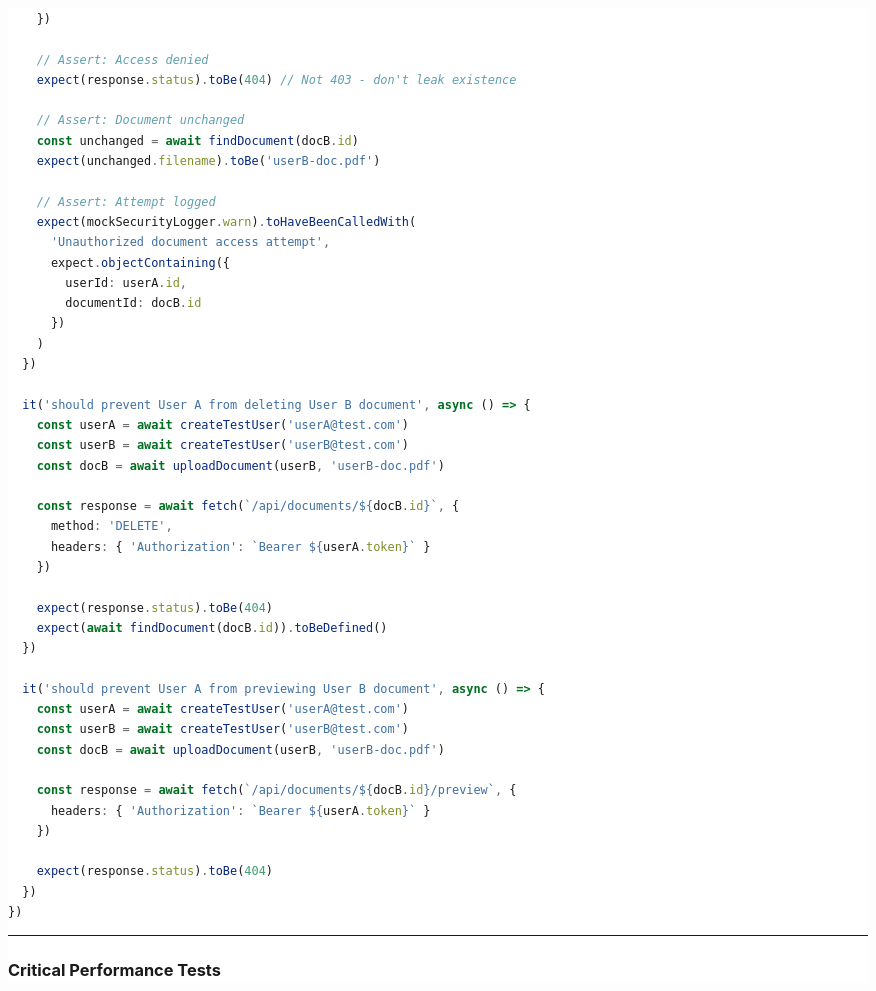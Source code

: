 ```typescript
    })
    
    // Assert: Access denied
    expect(response.status).toBe(404) // Not 403 - don't leak existence
    
    // Assert: Document unchanged
    const unchanged = await findDocument(docB.id)
    expect(unchanged.filename).toBe('userB-doc.pdf')
    
    // Assert: Attempt logged
    expect(mockSecurityLogger.warn).toHaveBeenCalledWith(
      'Unauthorized document access attempt',
      expect.objectContaining({ 
        userId: userA.id, 
        documentId: docB.id 
      })
    )
  })
  
  it('should prevent User A from deleting User B document', async () => {
    const userA = await createTestUser('userA@test.com')
    const userB = await createTestUser('userB@test.com')
    const docB = await uploadDocument(userB, 'userB-doc.pdf')
    
    const response = await fetch(`/api/documents/${docB.id}`, {
      method: 'DELETE',
      headers: { 'Authorization': `Bearer ${userA.token}` }
    })
    
    expect(response.status).toBe(404)
    expect(await findDocument(docB.id)).toBeDefined()
  })
  
  it('should prevent User A from previewing User B document', async () => {
    const userA = await createTestUser('userA@test.com')
    const userB = await createTestUser('userB@test.com')
    const docB = await uploadDocument(userB, 'userB-doc.pdf')
    
    const response = await fetch(`/api/documents/${docB.id}/preview`, {
      headers: { 'Authorization': `Bearer ${userA.token}` }
    })
    
    expect(response.status).toBe(404)
  })
})
```

---

### Critical Performance Tests

